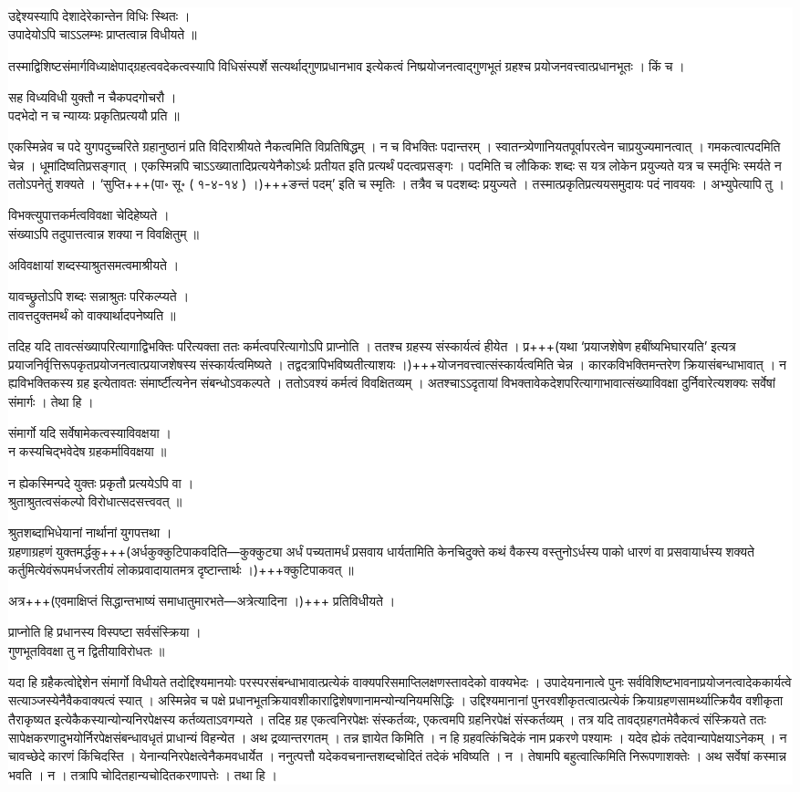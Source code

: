 उद्देश्यस्यापि देशादेरेकान्तेन विधिः स्थितः ।  
उपादेयोऽपि चाऽऽलम्भः प्राप्तत्वान्न विधीयते ॥  


तस्माद्विशिष्टसंमार्गविध्याक्षेपाद्ग्रहत्ववदेकत्वस्यापि विधिसंस्पर्शे सत्यर्थाद्गुणप्रधानभाव इत्येकत्वं निष्प्रयोजनत्वाद्गुणभूतं ग्रहश्च प्रयोजनवत्त्वात्प्रधानभूतः । किं च ।

सह विध्यविधी युक्तौ न चैकपदगोचरौ ।  
पदभेदो न च न्याय्यः प्रकृतिप्रत्ययौ प्रति ॥  


एकस्मिन्नेव च पदे युगपदुच्चरिते ग्रहानुष्ठानं प्रति विदिराश्रीयते नैकत्वमिति विप्रतिषिद्धम् । न च विभक्तिः पदान्तरम् । स्वातन्त्र्येणानियतपूर्वापरत्वेन चाप्रयुज्यमानत्वात् । गमकत्वात्पदमिति चेन्न । धूमांदिष्वतिप्रसङ्गात् । एकस्मिन्नपि चाऽऽख्यातादिप्रत्ययेनैकोऽर्थः प्रतीयत इति प्रत्यर्थं पदत्वप्रसङ्गः । पदमिति च लौकिकः शब्दः स यत्र लोकेन प्रयुज्यते यत्र च स्मर्तृभिः स्मर्यते न ततोऽपनेतुं शक्यते । ‘सुप्ति+++(पा॰ सू॰ ( १-४-१४ ) ।)+++ङन्तं पदम्’ इति च स्मृतिः । तत्रैव च पदशब्दः प्रयुज्यते । तस्मात्प्रकृतिप्रत्ययसमुदायः पदं नावयवः । अभ्युपेत्यापि तु ।

विभक्त्युपात्तकर्मत्वविवक्षा चेदिहेष्यते ।  
संख्याऽपि तदुपात्तत्वान्न शक्या न विवक्षितुम् ॥  


अविवक्षायां शब्दस्याश्रुतसमत्वमाश्रीयते ।

यावच्छ्रुतोऽपि शब्दः सन्नाश्रुतः परिकल्प्यते ।  
तावत्तदुक्तमर्थं को वाक्यार्थादपनेष्यति ॥  


तदिह यदि तावत्संख्यापरित्यागाद्विभक्तिः परित्यक्ता ततः कर्मत्वपरित्यागोऽपि प्राप्नोति । ततश्च ग्रहस्य संस्कार्यत्वं हीयेत । प्र+++(यथा ‘प्रयाजशेषेण हबींष्यभिघारयति’ इत्यत्र प्रयाजनिर्वृत्तिरूपकृतप्रयोजनत्वात्प्रयाजशेषस्य संस्कार्यत्वमिष्यते । तद्वदत्रापिभविष्यतीत्याशयः ।)+++योजनवत्त्वात्संस्कार्यत्वमिति चेन्न । कारकविभक्तिमन्तरेण क्रियासंबन्धाभावात् । न ह्यविभक्तिकस्य ग्रह इत्येतावतः संमार्ष्टीत्यनेन संबन्धोऽवकल्पते । ततोऽवश्यं कर्मत्वं विवक्षितव्यम् । अतश्चाऽऽदृतायां विभक्तावेकदेशपरित्यागाभावात्संख्याविवक्षा दुर्निवारेत्यशक्यः सर्वेषां संमार्गः । तेथा हि ।

संमार्गो यदि सर्वेषामेकत्वस्याविवक्षया ।  
न कस्यचिद्भवेदेष ग्रहकर्माविवक्षया ॥  


न ह्येकस्मिन्पदे युक्तः प्रकृतौ प्रत्ययेऽपि वा ।  
श्रुताश्रुतत्वसंकल्पो विरोधात्सदसत्त्ववत् ॥  


श्रुतशब्दाभिधेयानां नार्थानां युगपत्तथा ।  
ग्रहणाग्रहणं युक्तमर्द्धकु+++(अर्धकुक्कुटिपाकवदिति—कुक्कुट्या अर्धं पच्यतामर्धं प्रसवाय धार्यतामिति केनचिदुक्ते कथं वैकस्य वस्तुनोऽर्धस्य पाको धारणं वा प्रसवायार्धस्य शक्यते कर्तुमित्येवंरूपमर्धजरतीयं लोकप्रवादायातमत्र दृष्टान्तार्थः ।)+++क्कुटिपाकवत् ॥  


अत्र+++(एवमाक्षिप्तं सिद्धान्तभाष्यं समाधातुमारभते—अत्रेत्यादिना ।)+++ प्रतिविधीयते ।

प्राप्नोति हि प्रधानस्य विस्पष्टा सर्वसंस्क्रिया ।  
गुणभूतविवक्षा तु न द्वितीयाविरोधतः ॥  


यदा हि ग्रहैकत्वोद्देशेन संमार्गो विधीयते तदोद्दिश्यमानयोः परस्परसंबन्धाभावात्प्रत्येकं वाक्यपरिसमाप्तिलक्षणस्तावदेको वाक्यभेदः । उपादेयनानात्वे पुनः सर्वविशिष्टभावनाप्रयोजनत्वादेककार्यत्वे सत्याञ्जस्येनैवैकवाक्यत्वं स्यात् । अस्मिन्नेव च पक्षे प्रधानभूतक्रियावशीकाराद्विशेषणानामन्योन्यनियमसिद्धिः । उद्दिश्यमानानां पुनरवशीकृतत्वात्प्रत्येकं क्रियाग्रहणसामर्थ्यात्क्रियैव वशीकृता तैराकृष्यत इत्येकैकस्यान्योन्यनिरपेक्षस्य कर्तव्यताऽवगम्यते । तदिह ग्रह एकत्वनिरपेक्षः संस्कर्तव्यः, एकत्वमपि ग्रहनिरपेक्षं संस्कर्तव्यम् । तत्र यदि तावद्ग्रहगतमेवैकत्वं संस्क्रियते ततः सापेक्षकरणादुभयोर्निरपेक्षसंबन्धावधृतं प्राधान्यं विहन्येत । अथ द्रव्यान्तरगतम् । तन्न ज्ञायेत किमिति । न हि ग्रहवत्किंचिदेकं नाम प्रकरणे पश्यामः । यदेव ह्येकं तदेवान्यापेक्षयाऽनेकम् । न चावच्छेदे कारणं किंचिदस्ति । येनान्यनिरपेक्षत्वेनैकमवधार्येत । ननुत्पत्तौ यदेकवचनान्तशब्दचोदितं तदेकं भविष्यति । न । तेषामपि बहुत्वात्किमिति निरूपणाशक्तेः । अथ सर्वेषां कस्मान्न भवति । न । तत्रापि चोदितहान्यचोदितकरणापत्तेः । तथा हि ।
